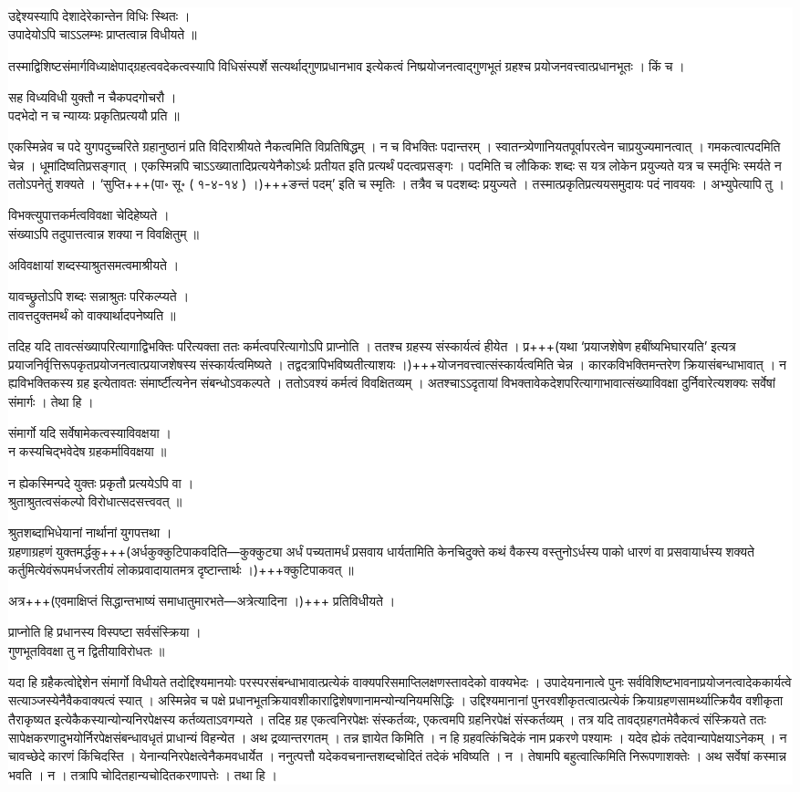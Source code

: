 उद्देश्यस्यापि देशादेरेकान्तेन विधिः स्थितः ।  
उपादेयोऽपि चाऽऽलम्भः प्राप्तत्वान्न विधीयते ॥  


तस्माद्विशिष्टसंमार्गविध्याक्षेपाद्ग्रहत्ववदेकत्वस्यापि विधिसंस्पर्शे सत्यर्थाद्गुणप्रधानभाव इत्येकत्वं निष्प्रयोजनत्वाद्गुणभूतं ग्रहश्च प्रयोजनवत्त्वात्प्रधानभूतः । किं च ।

सह विध्यविधी युक्तौ न चैकपदगोचरौ ।  
पदभेदो न च न्याय्यः प्रकृतिप्रत्ययौ प्रति ॥  


एकस्मिन्नेव च पदे युगपदुच्चरिते ग्रहानुष्ठानं प्रति विदिराश्रीयते नैकत्वमिति विप्रतिषिद्धम् । न च विभक्तिः पदान्तरम् । स्वातन्त्र्येणानियतपूर्वापरत्वेन चाप्रयुज्यमानत्वात् । गमकत्वात्पदमिति चेन्न । धूमांदिष्वतिप्रसङ्गात् । एकस्मिन्नपि चाऽऽख्यातादिप्रत्ययेनैकोऽर्थः प्रतीयत इति प्रत्यर्थं पदत्वप्रसङ्गः । पदमिति च लौकिकः शब्दः स यत्र लोकेन प्रयुज्यते यत्र च स्मर्तृभिः स्मर्यते न ततोऽपनेतुं शक्यते । ‘सुप्ति+++(पा॰ सू॰ ( १-४-१४ ) ।)+++ङन्तं पदम्’ इति च स्मृतिः । तत्रैव च पदशब्दः प्रयुज्यते । तस्मात्प्रकृतिप्रत्ययसमुदायः पदं नावयवः । अभ्युपेत्यापि तु ।

विभक्त्युपात्तकर्मत्वविवक्षा चेदिहेष्यते ।  
संख्याऽपि तदुपात्तत्वान्न शक्या न विवक्षितुम् ॥  


अविवक्षायां शब्दस्याश्रुतसमत्वमाश्रीयते ।

यावच्छ्रुतोऽपि शब्दः सन्नाश्रुतः परिकल्प्यते ।  
तावत्तदुक्तमर्थं को वाक्यार्थादपनेष्यति ॥  


तदिह यदि तावत्संख्यापरित्यागाद्विभक्तिः परित्यक्ता ततः कर्मत्वपरित्यागोऽपि प्राप्नोति । ततश्च ग्रहस्य संस्कार्यत्वं हीयेत । प्र+++(यथा ‘प्रयाजशेषेण हबींष्यभिघारयति’ इत्यत्र प्रयाजनिर्वृत्तिरूपकृतप्रयोजनत्वात्प्रयाजशेषस्य संस्कार्यत्वमिष्यते । तद्वदत्रापिभविष्यतीत्याशयः ।)+++योजनवत्त्वात्संस्कार्यत्वमिति चेन्न । कारकविभक्तिमन्तरेण क्रियासंबन्धाभावात् । न ह्यविभक्तिकस्य ग्रह इत्येतावतः संमार्ष्टीत्यनेन संबन्धोऽवकल्पते । ततोऽवश्यं कर्मत्वं विवक्षितव्यम् । अतश्चाऽऽदृतायां विभक्तावेकदेशपरित्यागाभावात्संख्याविवक्षा दुर्निवारेत्यशक्यः सर्वेषां संमार्गः । तेथा हि ।

संमार्गो यदि सर्वेषामेकत्वस्याविवक्षया ।  
न कस्यचिद्भवेदेष ग्रहकर्माविवक्षया ॥  


न ह्येकस्मिन्पदे युक्तः प्रकृतौ प्रत्ययेऽपि वा ।  
श्रुताश्रुतत्वसंकल्पो विरोधात्सदसत्त्ववत् ॥  


श्रुतशब्दाभिधेयानां नार्थानां युगपत्तथा ।  
ग्रहणाग्रहणं युक्तमर्द्धकु+++(अर्धकुक्कुटिपाकवदिति—कुक्कुट्या अर्धं पच्यतामर्धं प्रसवाय धार्यतामिति केनचिदुक्ते कथं वैकस्य वस्तुनोऽर्धस्य पाको धारणं वा प्रसवायार्धस्य शक्यते कर्तुमित्येवंरूपमर्धजरतीयं लोकप्रवादायातमत्र दृष्टान्तार्थः ।)+++क्कुटिपाकवत् ॥  


अत्र+++(एवमाक्षिप्तं सिद्धान्तभाष्यं समाधातुमारभते—अत्रेत्यादिना ।)+++ प्रतिविधीयते ।

प्राप्नोति हि प्रधानस्य विस्पष्टा सर्वसंस्क्रिया ।  
गुणभूतविवक्षा तु न द्वितीयाविरोधतः ॥  


यदा हि ग्रहैकत्वोद्देशेन संमार्गो विधीयते तदोद्दिश्यमानयोः परस्परसंबन्धाभावात्प्रत्येकं वाक्यपरिसमाप्तिलक्षणस्तावदेको वाक्यभेदः । उपादेयनानात्वे पुनः सर्वविशिष्टभावनाप्रयोजनत्वादेककार्यत्वे सत्याञ्जस्येनैवैकवाक्यत्वं स्यात् । अस्मिन्नेव च पक्षे प्रधानभूतक्रियावशीकाराद्विशेषणानामन्योन्यनियमसिद्धिः । उद्दिश्यमानानां पुनरवशीकृतत्वात्प्रत्येकं क्रियाग्रहणसामर्थ्यात्क्रियैव वशीकृता तैराकृष्यत इत्येकैकस्यान्योन्यनिरपेक्षस्य कर्तव्यताऽवगम्यते । तदिह ग्रह एकत्वनिरपेक्षः संस्कर्तव्यः, एकत्वमपि ग्रहनिरपेक्षं संस्कर्तव्यम् । तत्र यदि तावद्ग्रहगतमेवैकत्वं संस्क्रियते ततः सापेक्षकरणादुभयोर्निरपेक्षसंबन्धावधृतं प्राधान्यं विहन्येत । अथ द्रव्यान्तरगतम् । तन्न ज्ञायेत किमिति । न हि ग्रहवत्किंचिदेकं नाम प्रकरणे पश्यामः । यदेव ह्येकं तदेवान्यापेक्षयाऽनेकम् । न चावच्छेदे कारणं किंचिदस्ति । येनान्यनिरपेक्षत्वेनैकमवधार्येत । ननुत्पत्तौ यदेकवचनान्तशब्दचोदितं तदेकं भविष्यति । न । तेषामपि बहुत्वात्किमिति निरूपणाशक्तेः । अथ सर्वेषां कस्मान्न भवति । न । तत्रापि चोदितहान्यचोदितकरणापत्तेः । तथा हि ।
